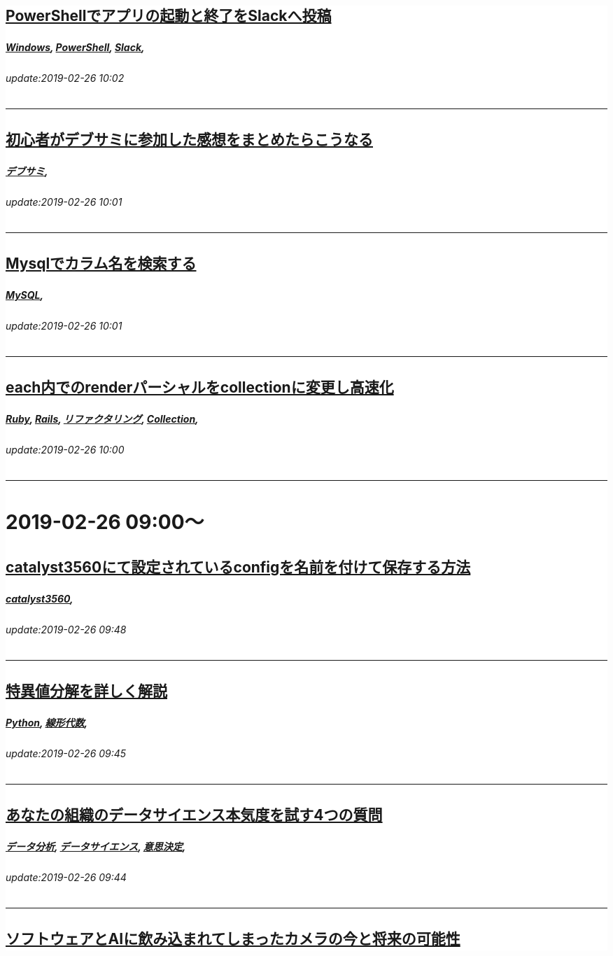 ## [PowerShellでアプリの起動と終了をSlackへ投稿](https://qiita.com/_jeykey_/items/42f1f39b530b41518aa2)
##### [Windows](https://qiita.com/tags/Windows), [PowerShell](https://qiita.com/tags/PowerShell), [Slack](https://qiita.com/tags/Slack), 
###### update:2019-02-26 10:02
---
## [初心者がデブサミに参加した感想をまとめたらこうなる](https://qiita.com/nori0__/items/710baf5096aac83a143b)
##### [デブサミ](https://qiita.com/tags/デブサミ), 
###### update:2019-02-26 10:01
---
## [Mysqlでカラム名を検索する](https://qiita.com/iika0220/items/2e2adf48a1218a89e4a4)
##### [MySQL](https://qiita.com/tags/MySQL), 
###### update:2019-02-26 10:01
---
## [each内でのrenderパーシャルをcollectionに変更し高速化](https://qiita.com/shukan0728/items/6f79c28e81e692d10b92)
##### [Ruby](https://qiita.com/tags/Ruby), [Rails](https://qiita.com/tags/Rails), [リファクタリング](https://qiita.com/tags/リファクタリング), [Collection](https://qiita.com/tags/Collection), 
###### update:2019-02-26 10:00
---




# 2019-02-26 09:00～
## [catalyst3560にて設定されているconfigを名前を付けて保存する方法](https://qiita.com/manson/items/0cecad148c5598404de8)
##### [catalyst3560](https://qiita.com/tags/catalyst3560), 
###### update:2019-02-26 09:48
---
## [特異値分解を詳しく解説](https://qiita.com/kidaufo/items/0f3da4ca4e19dc0e987e)
##### [Python](https://qiita.com/tags/Python), [線形代数](https://qiita.com/tags/線形代数), 
###### update:2019-02-26 09:45
---
## [あなたの組織のデータサイエンス本気度を試す4つの質問](https://qiita.com/KanNishida/items/2cb9a542e8ec993a2cd0)
##### [データ分析](https://qiita.com/tags/データ分析), [データサイエンス](https://qiita.com/tags/データサイエンス), [意思決定](https://qiita.com/tags/意思決定), 
###### update:2019-02-26 09:44
---
## [ソフトウェアとAIに飲み込まれてしまったカメラの今と将来の可能性](https://qiita.com/KanNishida/items/64f4787427e9c90ffe95)